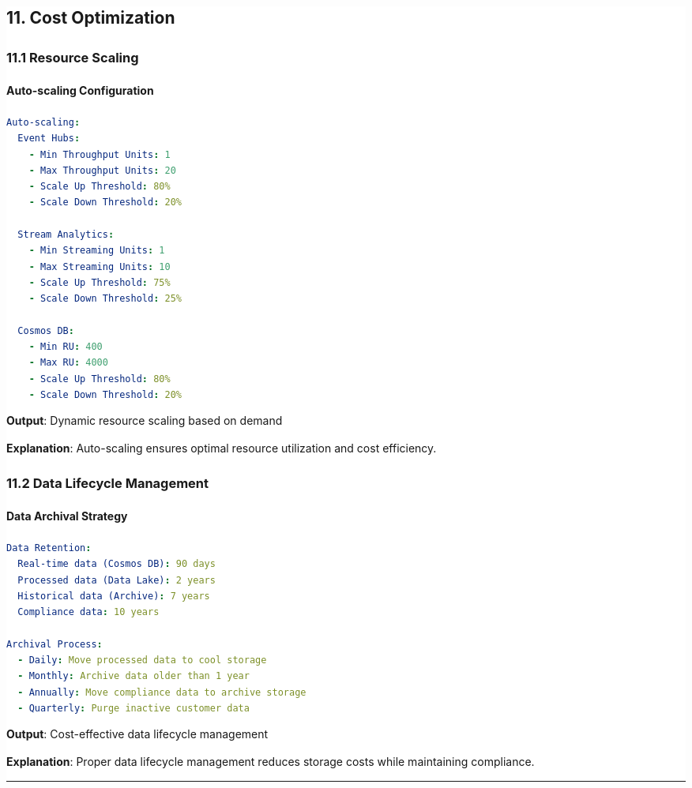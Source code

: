 
## 11. Cost Optimization

### 11.1 Resource Scaling

#### Auto-scaling Configuration
```yaml
Auto-scaling:
  Event Hubs:
    - Min Throughput Units: 1
    - Max Throughput Units: 20
    - Scale Up Threshold: 80%
    - Scale Down Threshold: 20%
  
  Stream Analytics:
    - Min Streaming Units: 1
    - Max Streaming Units: 10
    - Scale Up Threshold: 75%
    - Scale Down Threshold: 25%
  
  Cosmos DB:
    - Min RU: 400
    - Max RU: 4000
    - Scale Up Threshold: 80%
    - Scale Down Threshold: 20%
```

**Output**: Dynamic resource scaling based on demand

**Explanation**: Auto-scaling ensures optimal resource utilization and cost efficiency.

### 11.2 Data Lifecycle Management

#### Data Archival Strategy
```yaml
Data Retention:
  Real-time data (Cosmos DB): 90 days
  Processed data (Data Lake): 2 years
  Historical data (Archive): 7 years
  Compliance data: 10 years

Archival Process:
  - Daily: Move processed data to cool storage
  - Monthly: Archive data older than 1 year
  - Annually: Move compliance data to archive storage
  - Quarterly: Purge inactive customer data
```

**Output**: Cost-effective data lifecycle management

**Explanation**: Proper data lifecycle management reduces storage costs while maintaining compliance.

---